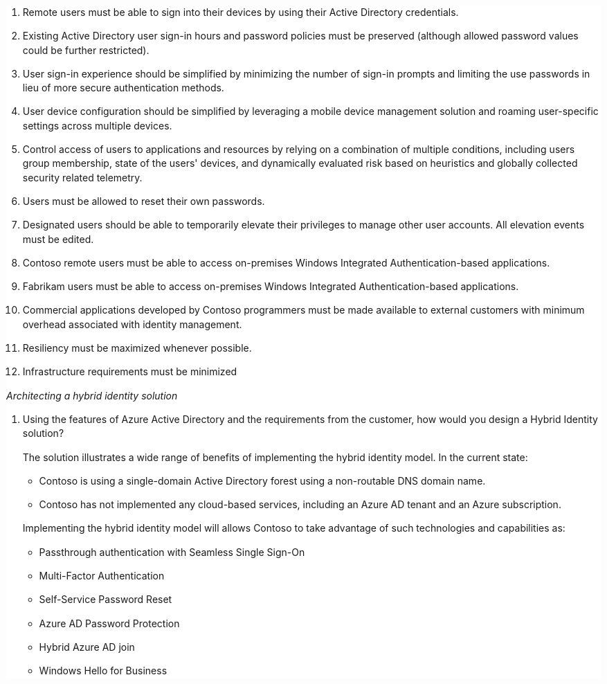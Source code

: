 1.  Remote users must be able to sign into their devices by using their Active Directory credentials.

2.  Existing Active Directory user sign-in hours and password policies must be preserved (although allowed password values could be further restricted). 

3.  User sign-in experience should be simplified by minimizing the number of sign-in prompts and limiting the use passwords in lieu of more secure authentication methods. 

4.  User device configuration should be simplified by leveraging a mobile device management solution and roaming user-specific settings across multiple devices.

5.  Control access of users to applications and resources by relying on a combination of multiple conditions, including users group membership, state of the users' devices, and dynamically evaluated risk based on heuristics and globally collected security related telemetry.

6.  Users must be allowed to reset their own passwords. 

7.  Designated users should be able to temporarily elevate their privileges to manage other user accounts. All elevation events must be edited.

8.  Contoso remote users must be able to access on-premises Windows Integrated Authentication-based applications.

9.  Fabrikam users must be able to access on-premises Windows Integrated Authentication-based applications.

10.  Commercial applications developed by Contoso programmers must be made available to external customers with minimum overhead associated with identity management.

11.  Resiliency must be maximized whenever possible.

12.  Infrastructure requirements must be minimized


*Architecting a hybrid identity solution*

1.  Using the features of Azure Active Directory and the requirements from the customer, how would you design a Hybrid Identity solution?

    The solution illustrates a wide range of benefits of implementing the hybrid identity model. In the current state:

      - Contoso is using a single-domain Active Directory forest using a non-routable DNS domain name.

      - Contoso has not implemented any cloud-based services, including an Azure AD tenant and an Azure subscription.

    Implementing the hybrid identity model will allows Contoso to take advantage of such technologies and capabilities as: 

      - Passthrough authentication with Seamless Single Sign-On

      - Multi-Factor Authentication

      - Self-Service Password Reset

      - Azure AD Password Protection

      - Hybrid Azure AD join

      - Windows Hello for Business
